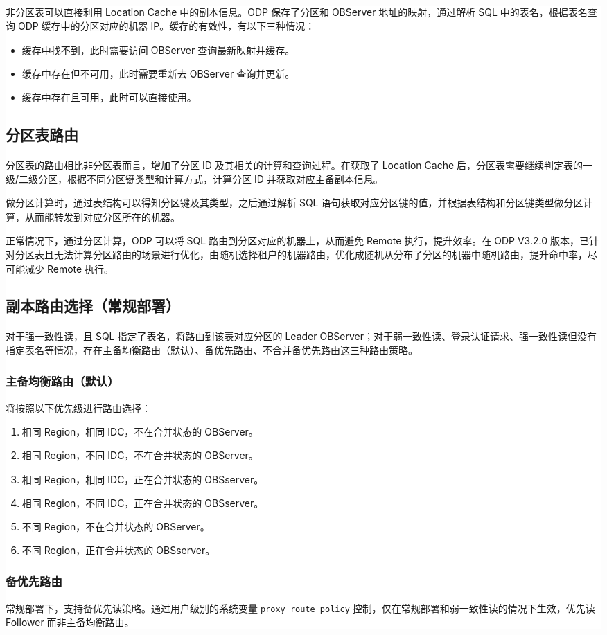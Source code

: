 非分区表可以直接利用 Location Cache 中的副本信息。ODP 保存了分区和 OBServer 地址的映射，通过解析 SQL 中的表名，根据表名查询 ODP 缓存中的分区对应的机器 IP。缓存的有效性，有以下三种情况：

* 缓存中找不到，此时需要访问 OBServer 查询最新映射并缓存。

  

* 缓存中存在但不可用，此时需要重新去 OBServer 查询并更新。

  

* 缓存中存在且可用，此时可以直接使用。

  




分区表路由 
--------------------------

分区表的路由相比非分区表而言，增加了分区 ID 及其相关的计算和查询过程。在获取了 Location Cache 后，分区表需要继续判定表的一级/二级分区，根据不同分区键类型和计算方式，计算分区 ID 并获取对应主备副本信息。

做分区计算时，通过表结构可以得知分区键及其类型，之后通过解析 SQL 语句获取对应分区键的值，并根据表结构和分区键类型做分区计算，从而能转发到对应分区所在的机器。

正常情况下，通过分区计算，ODP 可以将 SQL 路由到分区对应的机器上，从而避免 Remote 执行，提升效率。在 ODP V3.2.0 版本，已针对分区表且无法计算分区路由的场景进行优化，由随机选择租户的机器路由，优化成随机从分布了分区的机器中随机路由，提升命中率，尽可能减少 Remote 执行。

副本路由选择（常规部署） 
---------------------------------

对于强一致性读，且 SQL 指定了表名，将路由到该表对应分区的 Leader OBServer；对于弱一致性读、登录认证请求、强一致性读但没有指定表名等情况，存在主备均衡路由（默认）、备优先路由、不合并备优先路由这三种路由策略。

### 主备均衡路由（默认） 

将按照以下优先级进行路由选择：

1. 相同 Region，相同 IDC，不在合并状态的 OBServer。

   

2. 相同 Region，不同 IDC，不在合并状态的 OBServer。

   

3. 相同 Region，相同 IDC，正在合并状态的 OBSserver。

   

4. 相同 Region，不同 IDC，正在合并状态的 OBSserver。

   

5. 不同 Region，不在合并状态的 OBServer。

   

6. 不同 Region，正在合并状态的 OBSserver。

   




### 备优先路由 

常规部署下，支持备优先读策略。通过用户级别的系统变量 `proxy_route_policy` 控制，仅在常规部署和弱一致性读的情况下生效，优先读 Follower 而非主备均衡路由。
